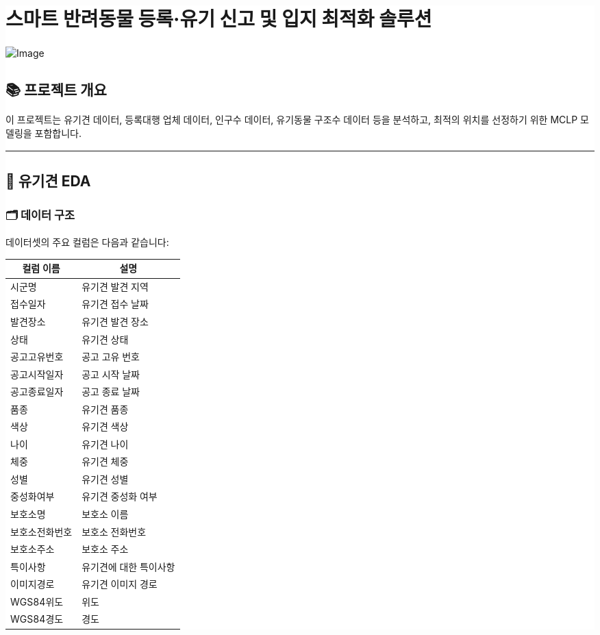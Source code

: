 # 스마트 반려동물 등록·유기 신고 및 입지 최적화 솔루션
![Image](https://github.com/user-attachments/assets/484c2604-65ba-478b-bd5f-e508505feda1)


## 📚 프로젝트 개요
이 프로젝트는 유기견 데이터, 등록대행 업체 데이터, 인구수 데이터, 유기동물 구조수 데이터 등을 분석하고, 최적의 위치를 선정하기 위한 MCLP 모델링을 포함합니다.

---

## 🐶 유기견 EDA 

### 🗂️ 데이터 구조
데이터셋의 주요 컬럼은 다음과 같습니다:

| 컬럼 이름       | 설명                  |
|-----------------|-----------------------|
| 시군명          | 유기견 발견 지역      |
| 접수일자        | 유기견 접수 날짜      |
| 발견장소        | 유기견 발견 장소      |
| 상태            | 유기견 상태           |
| 공고고유번호    | 공고 고유 번호        |
| 공고시작일자    | 공고 시작 날짜        |
| 공고종료일자    | 공고 종료 날짜        |
| 품종            | 유기견 품종           |
| 색상            | 유기견 색상           |
| 나이            | 유기견 나이           |
| 체중            | 유기견 체중           |
| 성별            | 유기견 성별           |
| 중성화여부      | 유기견 중성화 여부     |
| 보호소명        | 보호소 이름           |
| 보호소전화번호  | 보호소 전화번호       |
| 보호소주소      | 보호소 주소           |
| 특이사항        | 유기견에 대한 특이사항 |
| 이미지경로      | 유기견 이미지 경로     |
| WGS84위도       | 위도                  |
| WGS84경도       | 경도                  |
